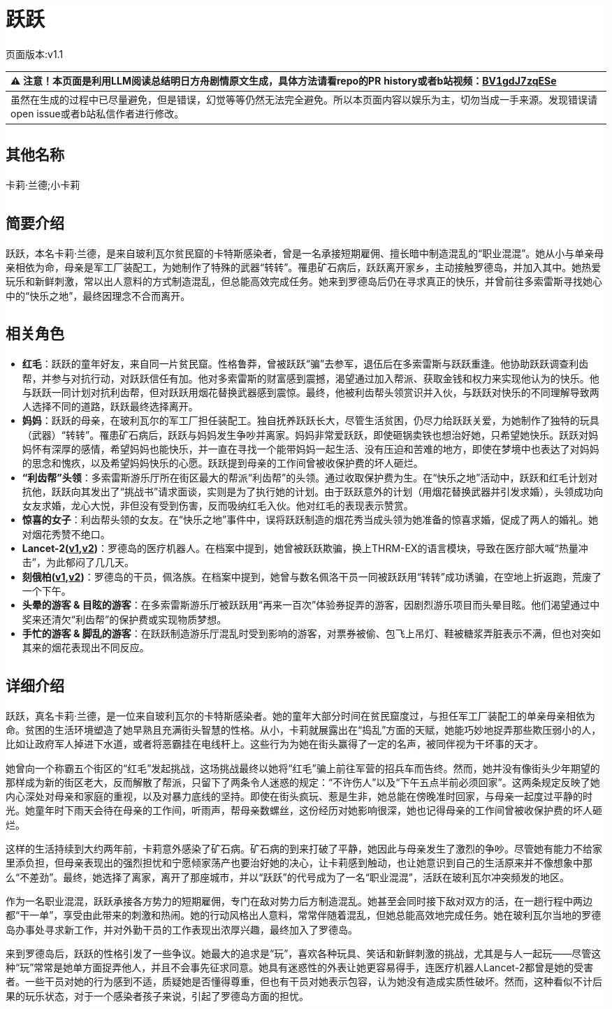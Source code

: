 # 跃跃
页面版本:v1.1
 

| :warning: 注意！本页面是利用LLM阅读总结明日方舟剧情原文生成，具体方法请看repo的PR history或者b站视频：[BV1gdJ7zqESe](https://www.bilibili.com/video/BV1gdJ7zqESe/)         |
|:----------------------------|
| 虽然在生成的过程中已尽量避免，但是错误，幻觉等等仍然无法完全避免。所以本页面内容以娱乐为主，切勿当成一手来源。发现错误请open issue或者b站私信作者进行修改。|



## 其他名称
卡莉·兰德;小卡莉
## 简要介绍
跃跃，本名卡莉·兰德，是来自玻利瓦尔贫民窟的卡特斯感染者，曾是一名承接短期雇佣、擅长暗中制造混乱的“职业混混”。她从小与单亲母亲相依为命，母亲是军工厂装配工，为她制作了特殊的武器“转转”。罹患矿石病后，跃跃离开家乡，主动接触罗德岛，并加入其中。她热爱玩乐和新鲜刺激，常以出人意料的方式制造混乱，但总能高效完成任务。她来到罗德岛后仍在寻求真正的快乐，并曾前往多索雷斯寻找她心中的“快乐之地”，最终因理念不合而离开。
## 相关角色
-   **红毛**：跃跃的童年好友，来自同一片贫民窟。性格鲁莽，曾被跃跃“骗”去参军，退伍后在多索雷斯与跃跃重逢。他协助跃跃调查利齿帮，并参与对抗行动，对跃跃信任有加。他对多索雷斯的财富感到震撼，渴望通过加入帮派、获取金钱和权力来实现他认为的快乐。他与跃跃一同计划对抗利齿帮，但对跃跃用烟花替换武器感到震惊。最终，他被利齿帮头领赏识并入伙，与跃跃对快乐的不同理解导致两人选择不同的道路，跃跃最终选择离开。
-   **妈妈**：跃跃的母亲，在玻利瓦尔的军工厂担任装配工。独自抚养跃跃长大，尽管生活贫困，仍尽力给跃跃关爱，为她制作了独特的玩具（武器）“转转”。罹患矿石病后，跃跃与妈妈发生争吵并离家。妈妈非常爱跃跃，即使砸锅卖铁也想治好她，只希望她快乐。跃跃对妈妈怀有深厚的感情，希望妈妈也能快乐，并一直在寻找一个能带妈妈一起生活、没有压迫和苦难的地方，即使在梦境中也表达了对妈妈的思念和愧疚，以及希望妈妈快乐的心愿。跃跃提到母亲的工作间曾被收保护费的坏人砸烂。
-   **“利齿帮”头领**：多索雷斯游乐厅所在街区最大的帮派“利齿帮”的头领。通过收取保护费为生。在“快乐之地”活动中，跃跃和红毛计划对抗他，跃跃向其发出了“挑战书”请求面谈，实则是为了执行她的计划。由于跃跃意外的计划（用烟花替换武器并引发求婚），头领成功向女友求婚，龙心大悦，非但没有受到伤害，反而吸纳红毛入伙。他对红毛的表现表示赞赏。
-   **惊喜的女子**：利齿帮头领的女友。在“快乐之地”事件中，误将跃跃制造的烟花秀当成头领为她准备的惊喜求婚，促成了两人的婚礼。她对烟花秀赞不绝口。
-   **Lancet-2([v1](char_285_medic2.md),[v2](../char_v3/char_285_medic2.md))**：罗德岛的医疗机器人。在档案中提到，她曾被跃跃欺骗，换上THRM-EX的语言模块，导致在医疗部大喊“热量冲击”，为此郁闷了几几天。
-   **刻俄柏([v1](char_2013_cerber.md),[v2](../char_v3/char_2013_cerber.md))**：罗德岛的干员，佩洛族。在档案中提到，她曾与数名佩洛干员一同被跃跃用“转转”成功诱骗，在空地上折返跑，荒废了一个下午。
-   **头晕的游客 & 目眩的游客**：在多索雷斯游乐厅被跃跃用“再来一百次”体验券捉弄的游客，因剧烈游乐项目而头晕目眩。他们渴望通过中奖来还清欠“利齿帮”的保护费或实现物质梦想。
-   **手忙的游客 & 脚乱的游客**：在跃跃制造游乐厅混乱时受到影响的游客，对票券被偷、包飞上吊灯、鞋被糖浆弄脏表示不满，但也对突如其来的烟花表现出不同反应。
## 详细介绍
跃跃，真名卡莉·兰德，是一位来自玻利瓦尔的卡特斯感染者。她的童年大部分时间在贫民窟度过，与担任军工厂装配工的单亲母亲相依为命。贫困的生活环境塑造了她早熟且充满街头智慧的性格。从小，卡莉就展露出在“捣乱”方面的天赋，她能巧妙地捉弄那些欺压弱小的人，比如让政府军人掉进下水道，或者将恶霸挂在电线杆上。这些行为为她在街头赢得了一定的名声，被同伴视为干坏事的天才。

她曾向一个称霸五个街区的“红毛”发起挑战，这场挑战最终以她将“红毛”骗上前往军营的招兵车而告终。然而，她并没有像街头少年期望的那样成为新的街区老大，反而解散了帮派，只留下了两条令人迷惑的规定：“不许伤人”以及“下午五点半前必须回家”。这两条规定反映了她内心深处对母亲和家庭的重视，以及对暴力底线的坚持。即使在街头疯玩、惹是生非，她总能在傍晚准时回家，与母亲一起度过平静的时光。她童年时下雨天会待在母亲的工作间，听雨声，帮母亲数螺丝，这份经历对她影响很深，她也记得母亲的工作间曾被收保护费的坏人砸烂。

这样的生活持续到大约两年前，卡莉意外感染了矿石病。矿石病的到来打破了平静，她因此与母亲发生了激烈的争吵。尽管她有能力不给家里添负担，但母亲表现出的强烈担忧和宁愿倾家荡产也要治好她的决心，让卡莉感到触动，也让她意识到自己的生活原来并不像想象中那么“不差劲”。最终，她选择了离家，离开了那座城市，并以“跃跃”的代号成为了一名“职业混混”，活跃在玻利瓦尔冲突频发的地区。

作为一名职业混混，跃跃承接各方势力的短期雇佣，专门在敌对势力后方制造混乱。她甚至会同时接下敌对双方的活，在一趟行程中两边都“干一单”，享受由此带来的刺激和热闹。她的行动风格出人意料，常常伴随着混乱，但她总能高效地完成任务。她在玻利瓦尔当地的罗德岛办事处寻求新工作，并对外勤干员的工作表现出浓厚兴趣，最终加入了罗德岛。

来到罗德岛后，跃跃的性格引发了一些争议。她最大的追求是“玩”，喜欢各种玩具、笑话和新鲜刺激的挑战，尤其是与人一起玩——尽管这种“玩”常常是她单方面捉弄他人，并且不会事先征求同意。她具有迷惑性的外表让她更容易得手，连医疗机器人Lancet-2都曾是她的受害者。一些干员对她的行为感到不适，质疑她是否懂得尊重，但也有干员对她表示包容，认为她没有造成实质性破坏。然而，这种看似不计后果的玩乐状态，对于一个感染者孩子来说，引起了罗德岛方面的担忧。
